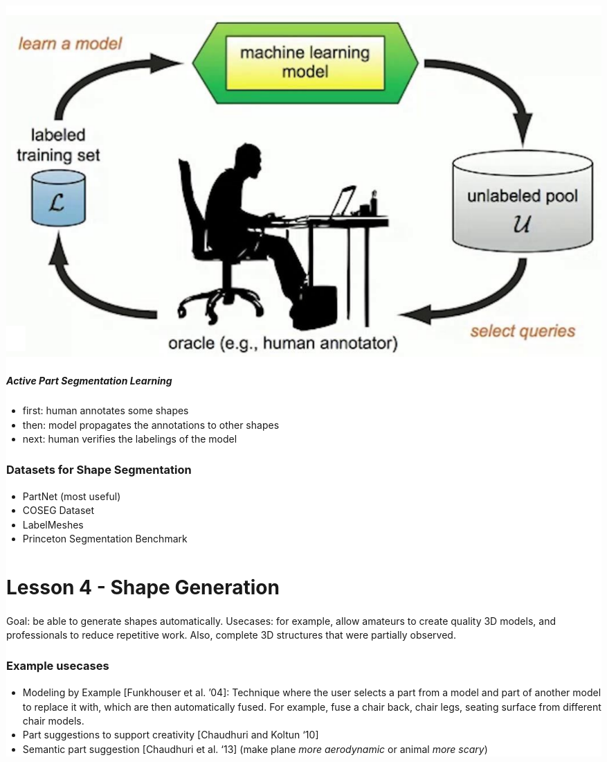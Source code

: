 ![human-in-the-loop.png](./imgs/human-in-the-loop.png)

##### Active Part Segmentation Learning
- first: human annotates some shapes
- then: model propagates the annotations to other shapes
- next: human verifies the labelings of the model

### Datasets for Shape Segmentation
- PartNet (most useful)
- COSEG Dataset
- LabelMeshes
- Princeton Segmentation Benchmark

# Lesson 4 - Shape Generation

Goal: be able to generate shapes automatically. Usecases: for example, allow amateurs to create quality 3D models, and professionals to reduce repetitive work. Also, complete 3D structures that were partially observed.

### Example usecases
- Modeling by Example [Funkhouser et al. ’04]: Technique where the user selects a part from a model and part of another model to replace it with, which are then automatically fused. For example, fuse a chair back, chair legs, seating surface from different chair models.
- Part suggestions to support creativity [Chaudhuri and Koltun ‘10]
- Semantic part suggestion [Chaudhuri et al. ‘13] (make plane *more aerodynamic* or animal *more scary*)
